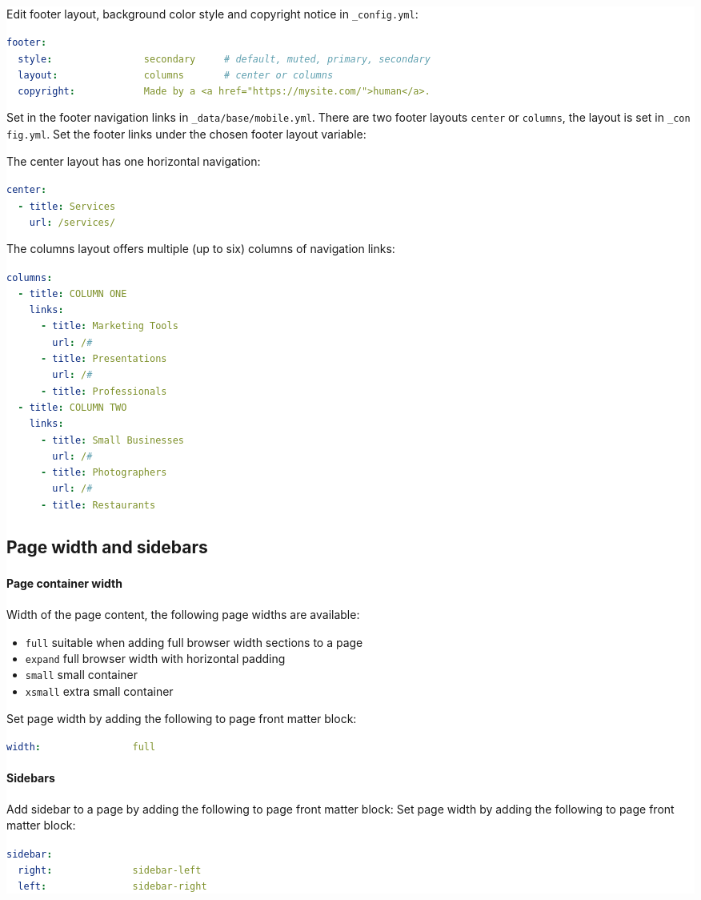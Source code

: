 Edit footer layout, background color style and copyright notice in `_config.yml`:
```yaml
footer:           
  style:                secondary     # default, muted, primary, secondary
  layout:               columns       # center or columns
  copyright:            Made by a <a href="https://mysite.com/">human</a>.
```

Set in the footer navigation links in `_data/base/mobile.yml`. There are two footer layouts `center` or `columns`, the layout is set in `_config.yml`. Set the footer links under the chosen footer layout variable:

The center layout has one horizontal navigation:
```yaml
center:
  - title: Services
    url: /services/
```

The columns layout offers multiple (up to six) columns of navigation links:
```yaml
columns:
  - title: COLUMN ONE
    links:
      - title: Marketing Tools
        url: /#
      - title: Presentations
        url: /#
      - title: Professionals
  - title: COLUMN TWO
    links:
      - title: Small Businesses
        url: /#
      - title: Photographers
        url: /#
      - title: Restaurants
```



## Page width and sidebars

#### Page container width
Width of the page content, the following page widths are available:
- `full` suitable when adding full browser width sections to a page
- `expand` full browser width with horizontal padding
- `small` small container
- `xsmall` extra small container

Set page width by adding the following to page front matter block:
```yml
width:                full
```

#### Sidebars
Add sidebar to a page by adding the following to page front matter block:
Set page width by adding the following to page front matter block:
```yml
sidebar: 
  right:              sidebar-left
  left:               sidebar-right
```
